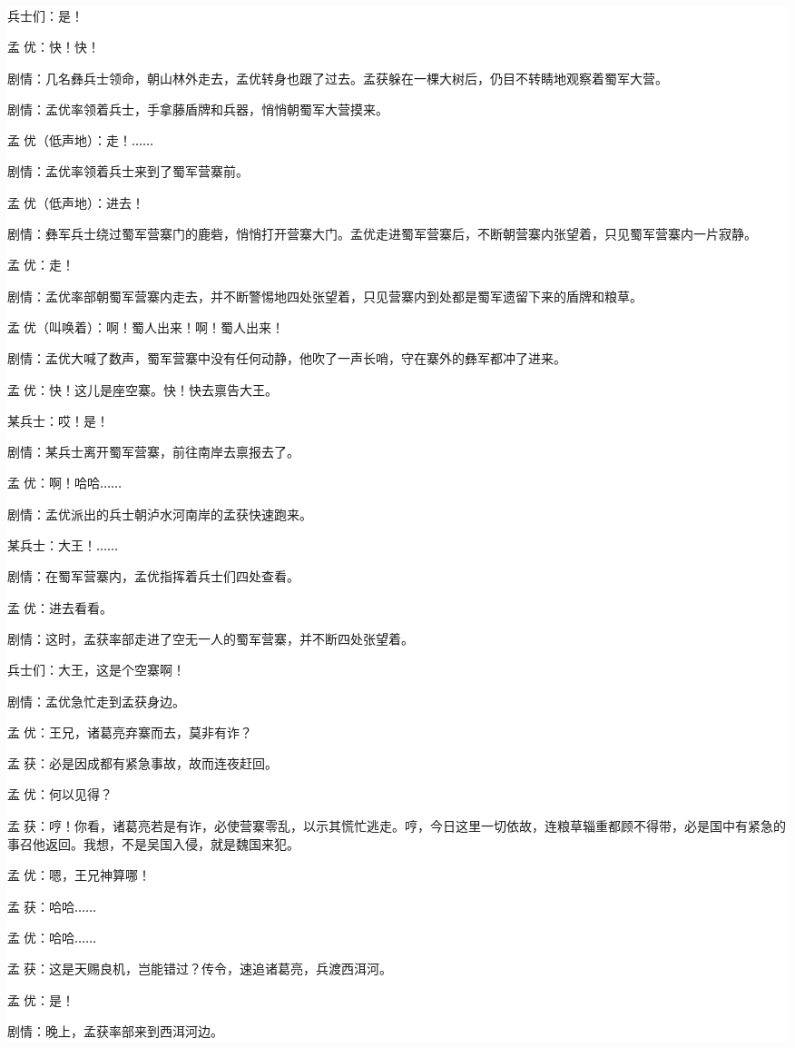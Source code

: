 兵士们：是！

孟 优：快！快！

剧情：几名彝兵士领命，朝山林外走去，孟优转身也跟了过去。孟获躲在一棵大树后，仍目不转睛地观察着蜀军大营。

剧情：孟优率领着兵士，手拿藤盾牌和兵器，悄悄朝蜀军大营摸来。

孟 优（低声地）：走！……

剧情：孟优率领着兵士来到了蜀军营寨前。

孟 优（低声地）：进去！

剧情：彝军兵士绕过蜀军营寨门的鹿砦，悄悄打开营寨大门。孟优走进蜀军营寨后，不断朝营寨内张望着，只见蜀军营寨内一片寂静。

孟 优：走！

剧情：孟优率部朝蜀军营寨内走去，并不断警惕地四处张望着，只见营寨内到处都是蜀军遗留下来的盾牌和粮草。

孟 优（叫唤着）：啊！蜀人出来！啊！蜀人出来！

剧情：孟优大喊了数声，蜀军营寨中没有任何动静，他吹了一声长哨，守在寨外的彝军都冲了进来。

孟 优：快！这儿是座空寨。快！快去禀告大王。

某兵士：哎！是！

剧情：某兵士离开蜀军营寨，前往南岸去禀报去了。

孟 优：啊！哈哈……

剧情：孟优派出的兵士朝泸水河南岸的孟获快速跑来。

某兵士：大王！……

剧情：在蜀军营寨内，孟优指挥着兵士们四处查看。

孟 优：进去看看。

剧情：这时，孟获率部走进了空无一人的蜀军营寨，并不断四处张望着。

兵士们：大王，这是个空寨啊！

剧情：孟优急忙走到孟获身边。

孟 优：王兄，诸葛亮弃寨而去，莫非有诈？

孟 获：必是因成都有紧急事故，故而连夜赶回。

孟 优：何以见得？

孟 获：哼！你看，诸葛亮若是有诈，必使营寨零乱，以示其慌忙逃走。哼，今日这里一切依故，连粮草辎重都顾不得带，必是国中有紧急的事召他返回。我想，不是吴国入侵，就是魏国来犯。

孟 优：嗯，王兄神算哪！

孟 获：哈哈……

孟 优：哈哈……

孟 获：这是天赐良机，岂能错过？传令，速追诸葛亮，兵渡西洱河。

孟 优：是！

剧情：晚上，孟获率部来到西洱河边。
